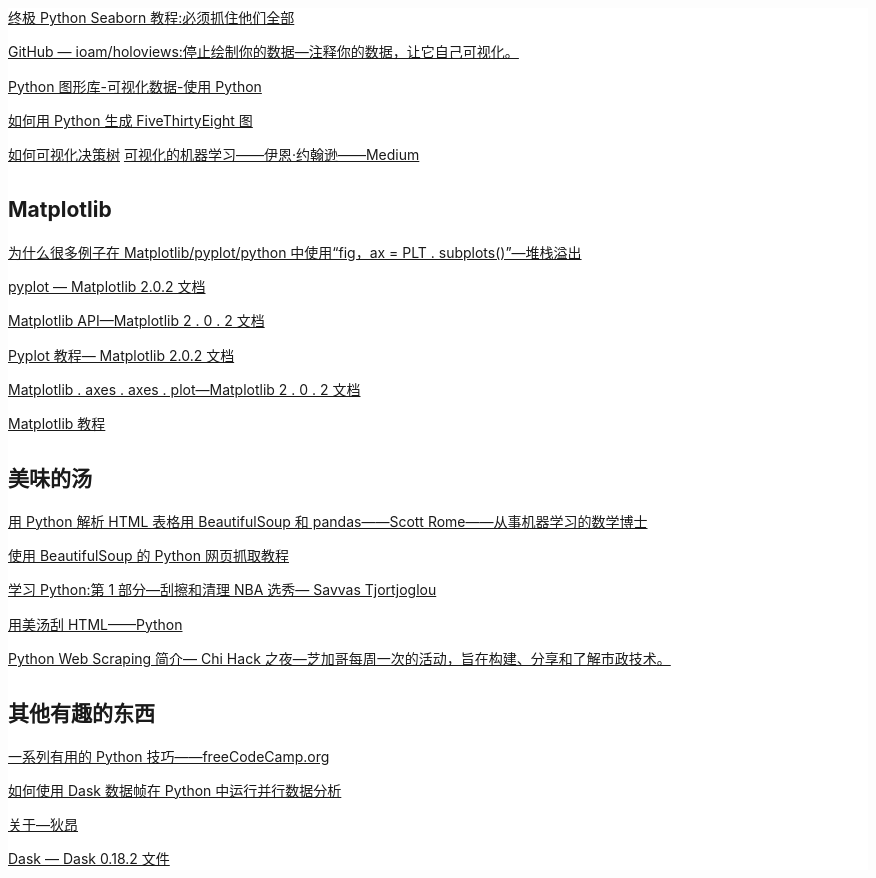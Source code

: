 [终极 Python Seaborn 教程:必须抓住他们全部](https://elitedatascience.com/python-seaborn-tutorial)

[GitHub — ioam/holoviews:停止绘制你的数据—注释你的数据，让它自己可视化。](https://github.com/ioam/holoviews)

[Python 图形库-可视化数据-使用 Python](https://python-graph-gallery.com/)

[如何用 Python 生成 FiveThirtyEight 图](https://www.dataquest.io/blog/making-538-plots/)

[如何可视化决策树](http://explained.ai/decision-tree-viz/index.html?utm_campaign=Data_Elixir&utm_medium=email&utm_source=Data_Elixir_202) [可视化的机器学习——伊恩·约翰逊——Medium](https://medium.com/@enjalot/machine-learning-for-visualization-927a9dff1cab)

## Matplotlib

[为什么很多例子在 Matplotlib/pyplot/python 中使用“fig，ax = PLT . subplots()”—堆栈溢出](https://stackoverflow.com/questions/34162443/why-do-many-examples-use-fig-ax-plt-subplots-in-matplotlib-pyplot-python)

[pyplot — Matplotlib 2.0.2 文档](https://matplotlib.org/api/pyplot_api.html)

[Matplotlib API—Matplotlib 2 . 0 . 2 文档](https://matplotlib.org/2.0.2/api/index.html)

[Pyplot 教程— Matplotlib 2.0.2 文档](http://matplotlib.org/users/pyplot_tutorial.html)

[Matplotlib . axes . axes . plot—Matplotlib 2 . 0 . 2 文档](https://matplotlib.org/api/_as_gen/matplotlib.axes.Axes.plot.html#matplotlib.axes.Axes.plot)

[Matplotlib 教程](http://www.labri.fr/perso/nrougier/teaching/matplotlib/)

## 美味的汤

[用 Python 解析 HTML 表格用 BeautifulSoup 和 pandas——Scott Rome——从事机器学习的数学博士](http://srome.github.io/Parsing-HTML-Tables-in-Python-with-BeautifulSoup-and-pandas/)

[使用 BeautifulSoup 的 Python 网页抓取教程](https://www.dataquest.io/blog/web-scraping-tutorial-python/)

[学习 Python:第 1 部分—刮擦和清理 NBA 选秀— Savvas Tjortjoglou](http://savvastjortjoglou.com/nba-draft-part01-scraping.html)

[用美汤刮 HTML——Python](https://chrisalbon.com/python/beautiful_soup_scrape_table.html)

[Python Web Scraping 简介— Chi Hack 之夜—芝加哥每周一次的活动，旨在构建、分享和了解市政技术。](https://chihacknight.org/blog/2014/11/26/an-intro-to-web-scraping-with-python.html)

## 其他有趣的东西

[一系列有用的 Python 技巧——freeCodeCamp.org](https://medium.freecodecamp.org/an-a-z-of-useful-python-tricks-b467524ee747?mkt_tok=eyJpIjoiT1RFeE9EUmlNVFV5WW1GaiIsInQiOiJaeitaeFB3TVJcL1dzZWFKamdLVHAyMTZ5dzNGVnJKMzdsQmFNd1IzWndWNjRIdmozMFwvdk90MnNpNTVHT3NmTU5XSEU5Y2tuaXlVNXA3SjBDNXpxbFFVVGU3VjZDclNqb1JET25lR241QXJwYWtJMG5SVk93WFJBektuODhcL1ZWdCJ9)

[如何使用 Dask 数据帧在 Python 中运行并行数据分析](/trying-out-dask-dataframes-in-python-for-fast-data-analysis-in-parallel-aa960c18a915)

[关于—狄昂](http://deon.drivendata.org/?utm_campaign=Data_Elixir&utm_medium=email&utm_source=Data_Elixir_199)

[Dask — Dask 0.18.2 文件](https://dask.pydata.org/en/latest/docs.html)
